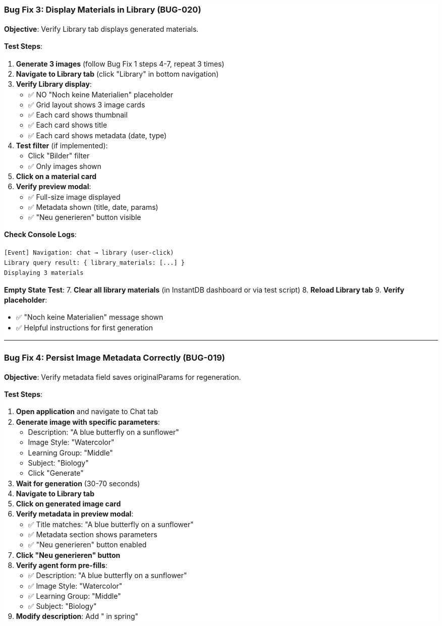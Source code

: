 
### Bug Fix 3: Display Materials in Library (BUG-020)

**Objective**: Verify Library tab displays generated materials.

**Test Steps**:

1. **Generate 3 images** (follow Bug Fix 1 steps 4-7, repeat 3 times)
2. **Navigate to Library tab** (click "Library" in bottom navigation)
3. **Verify Library display**:
   - ✅ NO "Noch keine Materialien" placeholder
   - ✅ Grid layout shows 3 image cards
   - ✅ Each card shows thumbnail
   - ✅ Each card shows title
   - ✅ Each card shows metadata (date, type)
4. **Test filter** (if implemented):
   - Click "Bilder" filter
   - ✅ Only images shown
5. **Click on a material card**
6. **Verify preview modal**:
   - ✅ Full-size image displayed
   - ✅ Metadata shown (title, date, params)
   - ✅ "Neu generieren" button visible

**Check Console Logs**:
```
[Event] Navigation: chat → library (user-click)
Library query result: { library_materials: [...] }
Displaying 3 materials
```

**Empty State Test**:
7. **Clear all library materials** (in InstantDB dashboard or via test script)
8. **Reload Library tab**
9. **Verify placeholder**:
   - ✅ "Noch keine Materialien" message shown
   - ✅ Helpful instructions for first generation

---

### Bug Fix 4: Persist Image Metadata Correctly (BUG-019)

**Objective**: Verify metadata field saves originalParams for regeneration.

**Test Steps**:

1. **Open application** and navigate to Chat tab
2. **Generate image with specific parameters**:
   - Description: "A blue butterfly on a sunflower"
   - Image Style: "Watercolor"
   - Learning Group: "Middle"
   - Subject: "Biology"
   - Click "Generate"
3. **Wait for generation** (30-70 seconds)
4. **Navigate to Library tab**
5. **Click on generated image card**
6. **Verify metadata in preview modal**:
   - ✅ Title matches: "A blue butterfly on a sunflower"
   - ✅ Metadata section shows parameters
   - ✅ "Neu generieren" button enabled
7. **Click "Neu generieren" button**
8. **Verify agent form pre-fills**:
   - ✅ Description: "A blue butterfly on a sunflower"
   - ✅ Image Style: "Watercolor"
   - ✅ Learning Group: "Middle"
   - ✅ Subject: "Biology"
9. **Modify description**: Add " in spring"